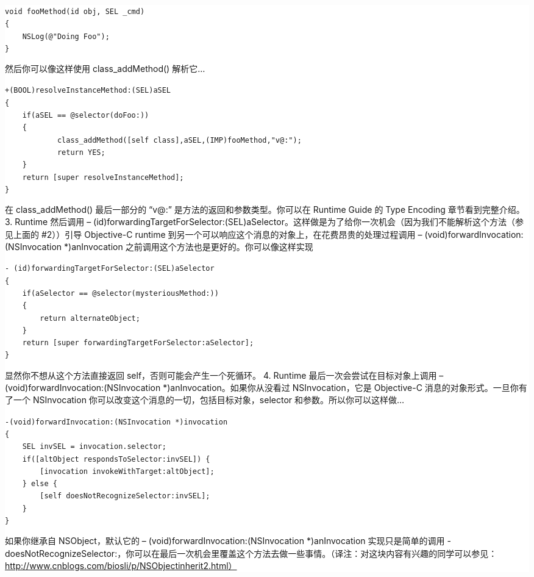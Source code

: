 ```
void fooMethod(id obj, SEL _cmd)
{ 
    NSLog(@"Doing Foo");
}
```

然后你可以像这样使用 class_addMethod() 解析它…

```
+(BOOL)resolveInstanceMethod:(SEL)aSEL
{
    if(aSEL == @selector(doFoo:))
    {
            class_addMethod([self class],aSEL,(IMP)fooMethod,"v@:");
            return YES;
    }
    return [super resolveInstanceMethod];
}
```

在 class_addMethod() 最后一部分的 “v@:” 是方法的返回和参数类型。你可以在 Runtime Guide 的 Type Encoding 章节看到完整介绍。 3. Runtime 然后调用 – (id)forwardingTargetForSelector:(SEL)aSelector。这样做是为了给你一次机会（因为我们不能解析这个方法（参见上面的 #2））引导 Objective-C runtime 到另一个可以响应这个消息的对象上，在花费昂贵的处理过程调用 – (void)forwardInvocation:(NSInvocation *)anInvocation 之前调用这个方法也是更好的。你可以像这样实现

```
- (id)forwardingTargetForSelector:(SEL)aSelector
{
    if(aSelector == @selector(mysteriousMethod:))
    {        
        return alternateObject;
    }
    return [super forwardingTargetForSelector:aSelector];
}
```

显然你不想从这个方法直接返回 self，否则可能会产生一个死循环。 4. Runtime 最后一次会尝试在目标对象上调用 – (void)forwardInvocation:(NSInvocation *)anInvocation。如果你从没看过 NSInvocation，它是 Objective-C 消息的对象形式。一旦你有了一个 NSInvocation 你可以改变这个消息的一切，包括目标对象，selector 和参数。所以你可以这样做…

```
-(void)forwardInvocation:(NSInvocation *)invocation
{  
    SEL invSEL = invocation.selector;    
    if([altObject respondsToSelector:invSEL]) {        
        [invocation invokeWithTarget:altObject];    
    } else {        
        [self doesNotRecognizeSelector:invSEL];    
    }
}
```

如果你继承自 NSObject，默认它的 – (void)forwardInvocation:(NSInvocation *)anInvocation 实现只是简单的调用 -doesNotRecognizeSelector:，你可以在最后一次机会里覆盖这个方法去做一些事情。（译注：对这块内容有兴趣的同学可以参见：http://www.cnblogs.com/biosli/p/NSObjectinherit2.html）

